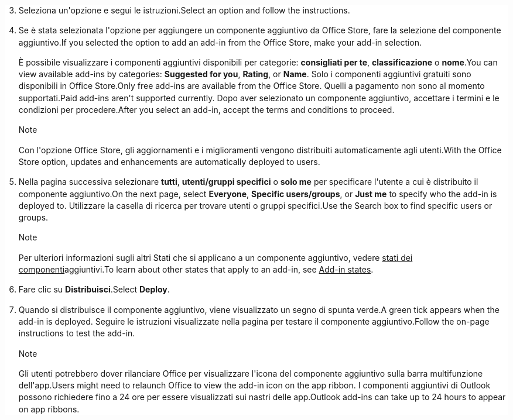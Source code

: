 3. <span data-ttu-id="02cac-129">Seleziona un'opzione e segui le istruzioni.</span><span class="sxs-lookup"><span data-stu-id="02cac-129">Select an option and follow the instructions.</span></span>
  
4. <span data-ttu-id="02cac-130">Se è stata selezionata l'opzione per aggiungere un componente aggiuntivo da Office Store, fare la selezione del componente aggiuntivo.</span><span class="sxs-lookup"><span data-stu-id="02cac-130">If you selected the option to add an add-in from the Office Store, make your add-in selection.</span></span> </br>

    <span data-ttu-id="02cac-131">È possibile visualizzare i componenti aggiuntivi disponibili per categorie: **consigliati per te**, **classificazione** o **nome**.</span><span class="sxs-lookup"><span data-stu-id="02cac-131">You can view available add-ins by categories: **Suggested for you**, **Rating**, or **Name**.</span></span> <span data-ttu-id="02cac-132">Solo i componenti aggiuntivi gratuiti sono disponibili in Office Store.</span><span class="sxs-lookup"><span data-stu-id="02cac-132">Only free add-ins are available from the Office Store.</span></span> <span data-ttu-id="02cac-133">Quelli a pagamento non sono al momento supportati.</span><span class="sxs-lookup"><span data-stu-id="02cac-133">Paid add-ins aren't supported currently.</span></span> <span data-ttu-id="02cac-134">Dopo aver selezionato un componente aggiuntivo, accettare i termini e le condizioni per procedere.</span><span class="sxs-lookup"><span data-stu-id="02cac-134">After you select an add-in, accept the terms and conditions to proceed.</span></span> <br/> 

    > [!NOTE] 
    > <span data-ttu-id="02cac-135">Con l'opzione Office Store, gli aggiornamenti e i miglioramenti vengono distribuiti automaticamente agli utenti.</span><span class="sxs-lookup"><span data-stu-id="02cac-135">With the Office Store option, updates and enhancements are automatically deployed to users.</span></span>

5. <span data-ttu-id="02cac-136">Nella pagina successiva selezionare **tutti**, **utenti/gruppi specifici** o **solo me** per specificare l'utente a cui è distribuito il componente aggiuntivo.</span><span class="sxs-lookup"><span data-stu-id="02cac-136">On the next page, select **Everyone**, **Specific users/groups**, or **Just me** to specify who the add-in is deployed to.</span></span> <span data-ttu-id="02cac-137">Utilizzare la casella di ricerca per trovare utenti o gruppi specifici.</span><span class="sxs-lookup"><span data-stu-id="02cac-137">Use the Search box to find specific users or groups.</span></span> <br/>

    > [!NOTE] 
    > <span data-ttu-id="02cac-138">Per ulteriori informazioni sugli altri Stati che si applicano a un componente aggiuntivo, vedere [stati dei componenti](https://docs.microsoft.com/microsoft-365/admin/manage/manage-addins-in-the-admin-center.md)aggiuntivi.</span><span class="sxs-lookup"><span data-stu-id="02cac-138">To learn about other states that apply to an add-in, see [Add-in states](https://docs.microsoft.com/microsoft-365/admin/manage/manage-addins-in-the-admin-center.md).</span></span>
  
6. <span data-ttu-id="02cac-139">Fare clic su **Distribuisci**.</span><span class="sxs-lookup"><span data-stu-id="02cac-139">Select **Deploy**.</span></span>
  
7. <span data-ttu-id="02cac-140">Quando si distribuisce il componente aggiuntivo, viene visualizzato un segno di spunta verde.</span><span class="sxs-lookup"><span data-stu-id="02cac-140">A green tick appears when the add-in is deployed.</span></span> <span data-ttu-id="02cac-141">Seguire le istruzioni visualizzate nella pagina per testare il componente aggiuntivo.</span><span class="sxs-lookup"><span data-stu-id="02cac-141">Follow the on-page instructions to test the add-in.</span></span>

    > [!NOTE]
    > <span data-ttu-id="02cac-142">Gli utenti potrebbero dover rilanciare Office per visualizzare l'icona del componente aggiuntivo sulla barra multifunzione dell'app.</span><span class="sxs-lookup"><span data-stu-id="02cac-142">Users might need to relaunch Office to view the add-in icon on the app ribbon.</span></span> <span data-ttu-id="02cac-143">I componenti aggiuntivi di Outlook possono richiedere fino a 24 ore per essere visualizzati sui nastri delle app.</span><span class="sxs-lookup"><span data-stu-id="02cac-143">Outlook add-ins can take up to 24 hours to appear on app ribbons.</span></span>
    